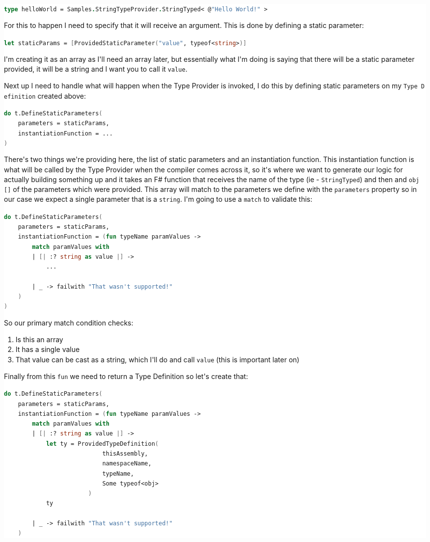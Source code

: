 ```fsharp
type helloWorld = Samples.StringTypeProvider.StringTyped< @"Hello World!" >
```

For this to happen I need to specify that it will receive an argument. This is done by defining a static parameter:

```fsharp
let staticParams = [ProvidedStaticParameter("value", typeof<string>)]
```

I'm creating it as an array as I'll need an array later, but essentially what I'm doing is saying that there will be a static parameter provided, it will be a string and I want you to call it `value`.

Next up I need to handle what will happen when the Type Provider is invoked, I do this by defining static parameters on my `Type Definition` created above:

```fsharp
do t.DefineStaticParameters(
    parameters = staticParams,
    instantiationFunction = ...
)
```

There's two things we're providing here, the list of static parameters and an instantiation function. This instantiation function is what will be called by the Type Provider when the compiler comes across it, so it's where we want to generate our logic for actually building something up and it takes an F# function that receives the name of the type (ie - `StringTyped`) and then and `obj[]` of the parameters which were provided. This array will match to the parameters we define with the `parameters` property so in our case we expect a single parameter that is a `string`. I'm going to use a `match` to validate this:

```fsharp
do t.DefineStaticParameters(
    parameters = staticParams,
    instantiationFunction = (fun typeName paramValues ->
        match paramValues with
        | [| :? string as value |] ->
            ...

        | _ -> failwith "That wasn't supported!"
    )
)
```

So our primary match condition checks:

1) Is this an array
2) It has a single value
3) That value can be cast as a string, which I'll do and call `value` (this is important later on)

Finally from this `fun` we need to return a Type Definition so let's create that:

```fsharp
do t.DefineStaticParameters(
    parameters = staticParams,
    instantiationFunction = (fun typeName paramValues ->
        match paramValues with
        | [| :? string as value |] ->
            let ty = ProvidedTypeDefinition(
                            thisAssembly,
                            namespaceName,
                            typeName,
                            Some typeof<obj>
                        )
            ty

        | _ -> failwith "That wasn't supported!"
    )
```